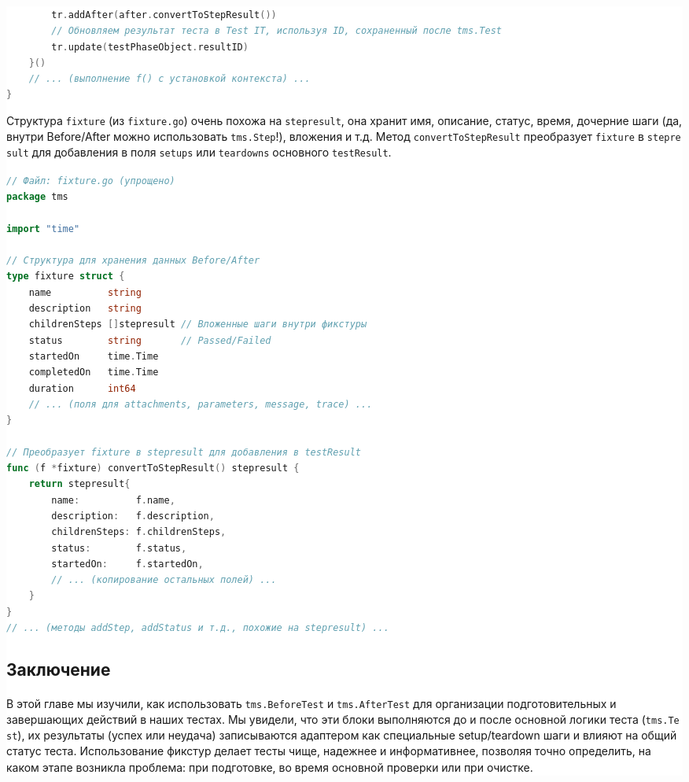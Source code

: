 ```go
		tr.addAfter(after.convertToStepResult())
		// Обновляем результат теста в Test IT, используя ID, сохраненный после tms.Test
		tr.update(testPhaseObject.resultID)
	}()
	// ... (выполнение f() с установкой контекста) ...
}

```

Структура `fixture` (из `fixture.go`) очень похожа на `stepresult`, она хранит имя, описание, статус, время, дочерние шаги (да, внутри Before/After можно использовать `tms.Step`!), вложения и т.д. Метод `convertToStepResult` преобразует `fixture` в `stepresult` для добавления в поля `setups` или `teardowns` основного `testResult`.

```go
// Файл: fixture.go (упрощено)
package tms

import "time"

// Структура для хранения данных Before/After
type fixture struct {
	name          string
	description   string
	childrenSteps []stepresult // Вложенные шаги внутри фикстуры
	status        string       // Passed/Failed
	startedOn     time.Time
	completedOn   time.Time
	duration      int64
	// ... (поля для attachments, parameters, message, trace) ...
}

// Преобразует fixture в stepresult для добавления в testResult
func (f *fixture) convertToStepResult() stepresult {
	return stepresult{
		name:          f.name,
		description:   f.description,
		childrenSteps: f.childrenSteps,
		status:        f.status,
		startedOn:     f.startedOn,
		// ... (копирование остальных полей) ...
	}
}
// ... (методы addStep, addStatus и т.д., похожие на stepresult) ...
```

## Заключение

В этой главе мы изучили, как использовать `tms.BeforeTest` и `tms.AfterTest` для организации подготовительных и завершающих действий в наших тестах. Мы увидели, что эти блоки выполняются до и после основной логики теста (`tms.Test`), их результаты (успех или неудача) записываются адаптером как специальные setup/teardown шаги и влияют на общий статус теста. Использование фикстур делает тесты чище, надежнее и информативнее, позволяя точно определить, на каком этапе возникла проблема: при подготовке, во время основной проверки или при очистке.

